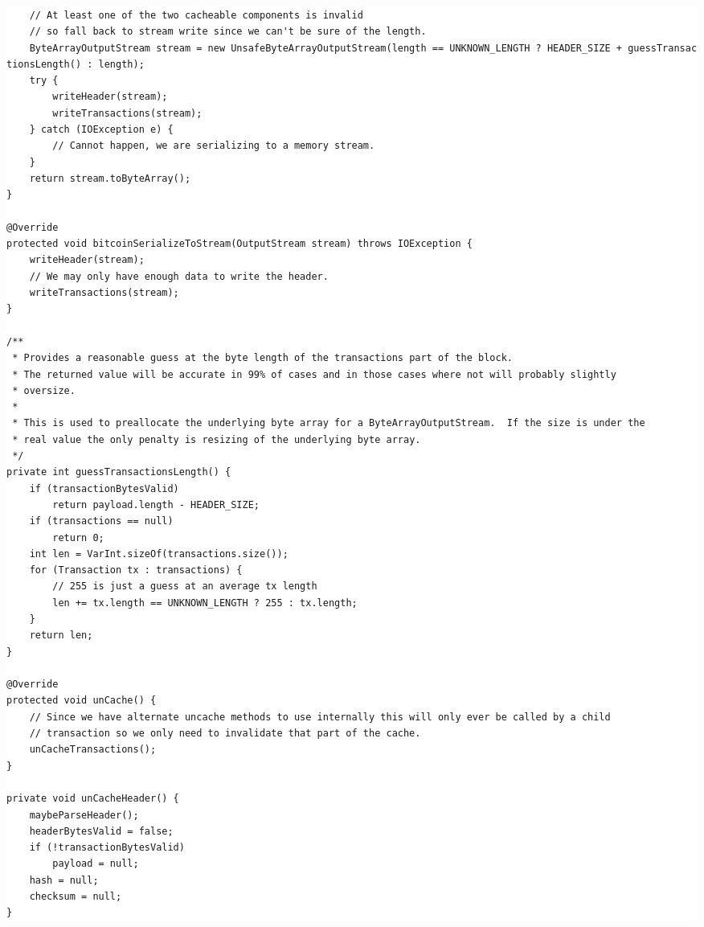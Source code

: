 
        // At least one of the two cacheable components is invalid
        // so fall back to stream write since we can't be sure of the length.
        ByteArrayOutputStream stream = new UnsafeByteArrayOutputStream(length == UNKNOWN_LENGTH ? HEADER_SIZE + guessTransactionsLength() : length);
        try {
            writeHeader(stream);
            writeTransactions(stream);
        } catch (IOException e) {
            // Cannot happen, we are serializing to a memory stream.
        }
        return stream.toByteArray();
    }

    @Override
    protected void bitcoinSerializeToStream(OutputStream stream) throws IOException {
        writeHeader(stream);
        // We may only have enough data to write the header.
        writeTransactions(stream);
    }

    /**
     * Provides a reasonable guess at the byte length of the transactions part of the block.
     * The returned value will be accurate in 99% of cases and in those cases where not will probably slightly
     * oversize.
     *
     * This is used to preallocate the underlying byte array for a ByteArrayOutputStream.  If the size is under the
     * real value the only penalty is resizing of the underlying byte array.
     */
    private int guessTransactionsLength() {
        if (transactionBytesValid)
            return payload.length - HEADER_SIZE;
        if (transactions == null)
            return 0;
        int len = VarInt.sizeOf(transactions.size());
        for (Transaction tx : transactions) {
            // 255 is just a guess at an average tx length
            len += tx.length == UNKNOWN_LENGTH ? 255 : tx.length;
        }
        return len;
    }

    @Override
    protected void unCache() {
        // Since we have alternate uncache methods to use internally this will only ever be called by a child
        // transaction so we only need to invalidate that part of the cache.
        unCacheTransactions();
    }

    private void unCacheHeader() {
        maybeParseHeader();
        headerBytesValid = false;
        if (!transactionBytesValid)
            payload = null;
        hash = null;
        checksum = null;
    }
